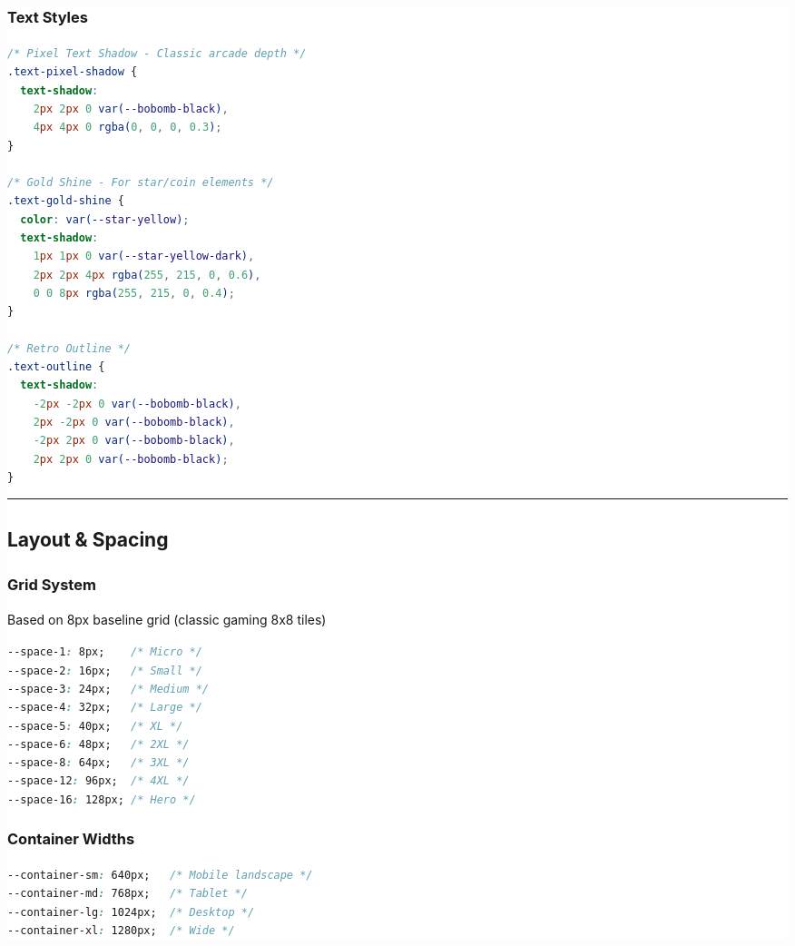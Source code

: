 ### Text Styles

```css
/* Pixel Text Shadow - Classic arcade depth */
.text-pixel-shadow {
  text-shadow:
    2px 2px 0 var(--bobomb-black),
    4px 4px 0 rgba(0, 0, 0, 0.3);
}

/* Gold Shine - For star/coin elements */
.text-gold-shine {
  color: var(--star-yellow);
  text-shadow:
    1px 1px 0 var(--star-yellow-dark),
    2px 2px 4px rgba(255, 215, 0, 0.6),
    0 0 8px rgba(255, 215, 0, 0.4);
}

/* Retro Outline */
.text-outline {
  text-shadow:
    -2px -2px 0 var(--bobomb-black),
    2px -2px 0 var(--bobomb-black),
    -2px 2px 0 var(--bobomb-black),
    2px 2px 0 var(--bobomb-black);
}
```

---

## Layout & Spacing

### Grid System
Based on 8px baseline grid (classic gaming 8x8 tiles)

```css
--space-1: 8px;    /* Micro */
--space-2: 16px;   /* Small */
--space-3: 24px;   /* Medium */
--space-4: 32px;   /* Large */
--space-5: 40px;   /* XL */
--space-6: 48px;   /* 2XL */
--space-8: 64px;   /* 3XL */
--space-12: 96px;  /* 4XL */
--space-16: 128px; /* Hero */
```

### Container Widths
```css
--container-sm: 640px;   /* Mobile landscape */
--container-md: 768px;   /* Tablet */
--container-lg: 1024px;  /* Desktop */
--container-xl: 1280px;  /* Wide */
```
